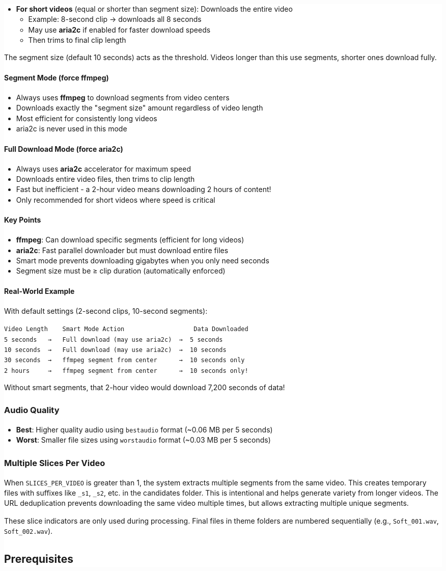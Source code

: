 - **For short videos** (equal or shorter than segment size): Downloads the entire video
  - Example: 8-second clip → downloads all 8 seconds
  - May use **aria2c** if enabled for faster download speeds
  - Then trims to final clip length

The segment size (default 10 seconds) acts as the threshold. Videos longer than this use segments, shorter ones download fully.

#### Segment Mode (force ffmpeg)
- Always uses **ffmpeg** to download segments from video centers
- Downloads exactly the "segment size" amount regardless of video length
- Most efficient for consistently long videos
- aria2c is never used in this mode

#### Full Download Mode (force aria2c)
- Always uses **aria2c** accelerator for maximum speed
- Downloads entire video files, then trims to clip length
- Fast but inefficient - a 2-hour video means downloading 2 hours of content!
- Only recommended for short videos where speed is critical

#### Key Points
- **ffmpeg**: Can download specific segments (efficient for long videos)
- **aria2c**: Fast parallel downloader but must download entire files
- Smart mode prevents downloading gigabytes when you only need seconds
- Segment size must be ≥ clip duration (automatically enforced)

#### Real-World Example
With default settings (2-second clips, 10-second segments):
```
Video Length    Smart Mode Action                   Data Downloaded
5 seconds   →   Full download (may use aria2c)  →  5 seconds
10 seconds  →   Full download (may use aria2c)  →  10 seconds
30 seconds  →   ffmpeg segment from center      →  10 seconds only
2 hours     →   ffmpeg segment from center      →  10 seconds only!
```
Without smart segments, that 2-hour video would download 7,200 seconds of data!

### Audio Quality

- **Best**: Higher quality audio using `bestaudio` format (~0.06 MB per 5 seconds)
- **Worst**: Smaller file sizes using `worstaudio` format (~0.03 MB per 5 seconds)

### Multiple Slices Per Video

When `SLICES_PER_VIDEO` is greater than 1, the system extracts multiple segments from the same video. This creates temporary files with suffixes like `_s1`, `_s2`, etc. in the candidates folder. This is intentional and helps generate variety from longer videos. The URL deduplication prevents downloading the same video multiple times, but allows extracting multiple unique segments.

These slice indicators are only used during processing. Final files in theme folders are numbered sequentially (e.g., `Soft_001.wav`, `Soft_002.wav`).

## Prerequisites
